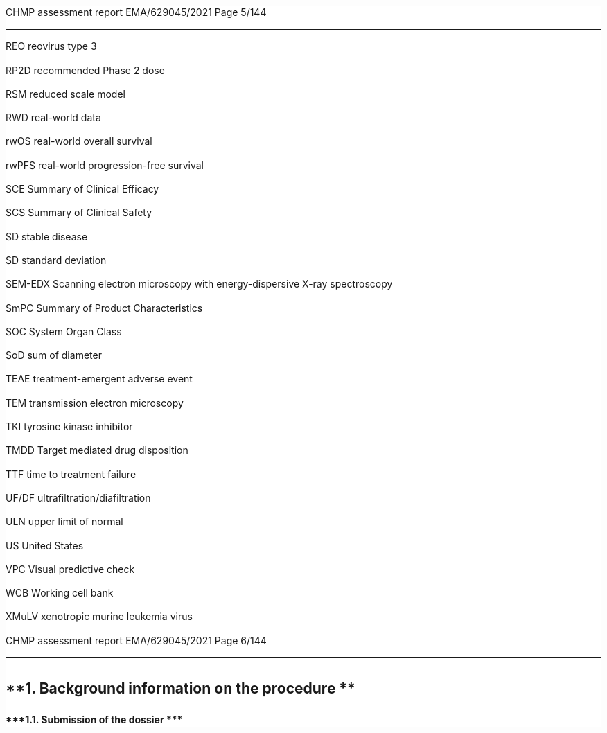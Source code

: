 CHMP assessment report
EMA/629045/2021 Page 5/144


-----

REO reovirus type 3

RP2D recommended Phase 2 dose

RSM reduced scale model

RWD real-world data

rwOS real-world overall survival

rwPFS real-world progression-free survival

SCE Summary of Clinical Efficacy

SCS Summary of Clinical Safety

SD stable disease

SD standard deviation

SEM-EDX Scanning electron microscopy with energy-dispersive X-ray spectroscopy

SmPC Summary of Product Characteristics

SOC System Organ Class

SoD sum of diameter

TEAE treatment-emergent adverse event

TEM transmission electron microscopy

TKI tyrosine kinase inhibitor

TMDD Target mediated drug disposition

TTF time to treatment failure

UF/DF ultrafiltration/diafiltration

ULN upper limit of normal

US United States

VPC Visual predictive check

WCB Working cell bank

XMuLV xenotropic murine leukemia virus

CHMP assessment report
EMA/629045/2021 Page 6/144


-----

## **1. Background information on the procedure **
#### ***1.1. Submission of the dossier ***
